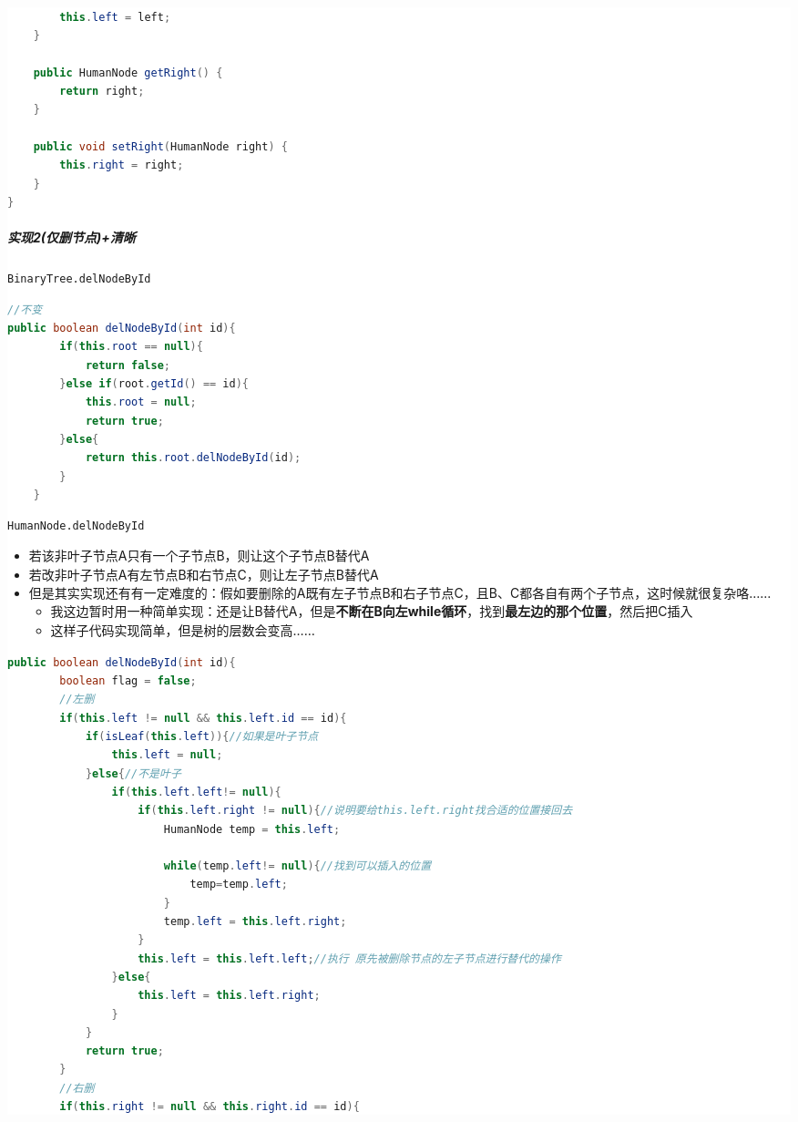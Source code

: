 ```java
        this.left = left;
    }

    public HumanNode getRight() {
        return right;
    }

    public void setRight(HumanNode right) {
        this.right = right;
    }
}

```

##### 实现2(仅删节点)+清晰

`BinaryTree.delNodeById`

```java
//不变
public boolean delNodeById(int id){
        if(this.root == null){
            return false;
        }else if(root.getId() == id){
            this.root = null;
            return true;
        }else{
            return this.root.delNodeById(id);
        }
    }
```

`HumanNode.delNodeById`

- 若该非叶子节点A只有一个子节点B，则让这个子节点B替代A
- 若改非叶子节点A有左节点B和右节点C，则让左子节点B替代A
- 但是其实实现还有有一定难度的：假如要删除的A既有左子节点B和右子节点C，且B、C都各自有两个子节点，这时候就很复杂咯……
  - 我这边暂时用一种简单实现：还是让B替代A，但是**不断在B向左while循环**，找到**最左边的那个位置**，然后把C插入
  - 这样子代码实现简单，但是树的层数会变高……

```java
public boolean delNodeById(int id){
        boolean flag = false;
        //左删
        if(this.left != null && this.left.id == id){
            if(isLeaf(this.left)){//如果是叶子节点
                this.left = null;
            }else{//不是叶子
                if(this.left.left!= null){
                    if(this.left.right != null){//说明要给this.left.right找合适的位置接回去
                        HumanNode temp = this.left;

                        while(temp.left!= null){//找到可以插入的位置
                            temp=temp.left;
                        }
                        temp.left = this.left.right;
                    }
                    this.left = this.left.left;//执行 原先被删除节点的左子节点进行替代的操作
                }else{
                    this.left = this.left.right;
                }
            }
            return true;
        }
        //右删
        if(this.right != null && this.right.id == id){
```